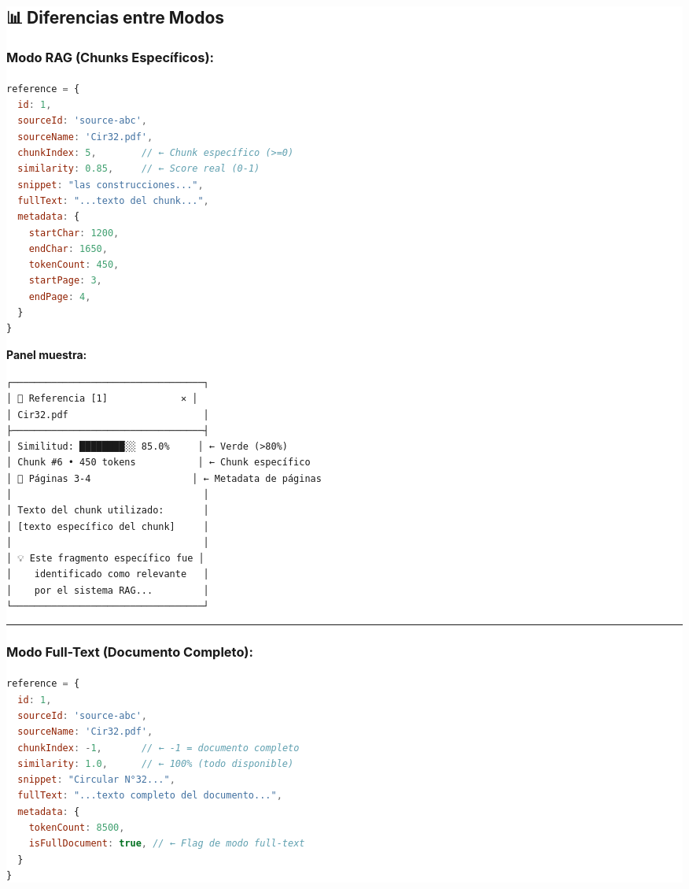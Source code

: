 
## 📊 Diferencias entre Modos

### Modo RAG (Chunks Específicos):
```javascript
reference = {
  id: 1,
  sourceId: 'source-abc',
  sourceName: 'Cir32.pdf',
  chunkIndex: 5,        // ← Chunk específico (>=0)
  similarity: 0.85,     // ← Score real (0-1)
  snippet: "las construcciones...",
  fullText: "...texto del chunk...",
  metadata: {
    startChar: 1200,
    endChar: 1650,
    tokenCount: 450,
    startPage: 3,
    endPage: 4,
  }
}
```

**Panel muestra:**
```
┌──────────────────────────────────┐
│ 📄 Referencia [1]             ✕ │
│ Cir32.pdf                        │
├──────────────────────────────────┤
│ Similitud: ████████░░ 85.0%     │ ← Verde (>80%)
│ Chunk #6 • 450 tokens           │ ← Chunk específico
│ 📄 Páginas 3-4                  │ ← Metadata de páginas
│                                  │
│ Texto del chunk utilizado:       │
│ [texto específico del chunk]     │
│                                  │
│ 💡 Este fragmento específico fue │
│    identificado como relevante   │
│    por el sistema RAG...         │
└──────────────────────────────────┘
```

---

### Modo Full-Text (Documento Completo):
```javascript
reference = {
  id: 1,
  sourceId: 'source-abc',
  sourceName: 'Cir32.pdf',
  chunkIndex: -1,       // ← -1 = documento completo
  similarity: 1.0,      // ← 100% (todo disponible)
  snippet: "Circular N°32...",
  fullText: "...texto completo del documento...",
  metadata: {
    tokenCount: 8500,
    isFullDocument: true, // ← Flag de modo full-text
  }
}
```

